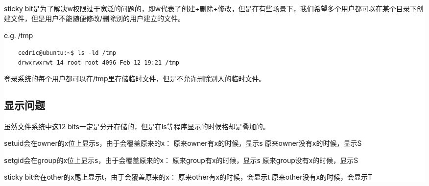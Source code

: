 sticky bit是为了解决w权限过于宽泛的问题的，即w代表了创建+删除+修改，但是在有些场景下，我们希望多个用户都可以在某个目录下创建文件，但是用户不能随便修改/删除别的用户建立的文件。

e.g. /tmp
```
	cedric@ubuntu:~$ ls -ld /tmp
	drwxrwxrwt 14 root root 4096 Feb 12 19:21 /tmp
```

登录系统的每个用户都可以在/tmp里存储临时文件，但是不允许删除别人的临时文件。

显示问题
---------------
虽然文件系统中这12 bits一定是分开存储的，但是在ls等程序显示的时候格却是叠加的。

setuid会在owner的x位上显示s，由于会覆盖原来的x：
	原来owner有x的时候，显示s
	原来owner没有x的时候，显示S

setgid会在group的x位上显示s，由于会覆盖原来的x：
	原来group有x的时候，显示s
	原来group没有x的时候，显示S

sticky bit会在other的x尾上显示t，由于会覆盖原来的x：
	原来other有x的时候，会显示t
	原来other没有x的时候，会显示T
